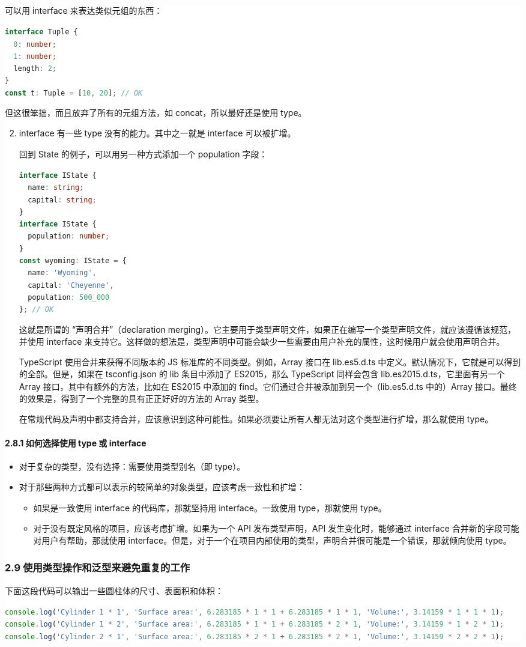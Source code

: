    可以用 interface 来表达类似元组的东西：

   ```ts
   interface Tuple {
     0: number;
     1: number;
     length: 2;
   }
   const t: Tuple = [10, 20]; // OK
   ```

   但这很笨拙，而且放弃了所有的元组方法，如 concat，所以最好还是使用 type。

2. interface 有一些 type 没有的能力。其中之一就是 interface 可以被扩增。

   回到 State 的例子，可以用另一种方式添加一个 population 字段：

   ```ts
   interface IState {
     name: string;
     capital: string;
   }
   interface IState {
     population: number;
   }
   const wyoming: IState = {
     name: 'Wyoming',
     capital: 'Cheyenne',
     population: 500_000
   }; // OK
   ```

   这就是所谓的 “声明合并”（declaration merging）。它主要用于类型声明文件，如果正在编写一个类型声明文件，就应该遵循该规范，并使用 interface 来支持它。这样做的想法是，类型声明中可能会缺少一些需要由用户补充的属性，这时候用户就会使用声明合并。

   TypeScript 使用合并来获得不同版本的 JS 标准库的不同类型。例如，Array 接口在 lib.es5.d.ts 中定义。默认情况下，它就是可以得到的全部。但是，如果在 tsconfig.json 的 lib 条目中添加了 ES2015，那么 TypeScript 同样会包含 lib.es2015.d.ts，它里面有另一个 Array 接口，其中有额外的方法，比如在 ES2015 中添加的 find。它们通过合并被添加到另一个（lib.es5.d.ts 中的）Array 接口。最终的效果是，得到了一个完整的具有正正好好的方法的 Array 类型。

   在常规代码及声明中都支持合并，应该意识到这种可能性。如果必须要让所有人都无法对这个类型进行扩增，那么就使用 type。

#### 2.8.1 如何选择使用 type 或 interface

- 对于复杂的类型，没有选择：需要使用类型别名（即 type）。

- 对于那些两种方式都可以表示的较简单的对象类型，应该考虑一致性和扩增：

  - 如果是一致使用 interface 的代码库，那就坚持用 interface。一致使用 type，那就使用 type。

  - 对于没有既定风格的项目，应该考虑扩增。如果为一个 API 发布类型声明，API 发生变化时，能够通过 interface 合并新的字段可能对用户有帮助，那就使用 interface。但是，对于一个在项目内部使用的类型，声明合并很可能是一个错误，那就倾向使用 type。

### 2.9 使用类型操作和泛型来避免重复的工作

下面这段代码可以输出一些圆柱体的尺寸、表面积和体积：

```ts
console.log('Cylinder 1 * 1', 'Surface area:', 6.283185 * 1 * 1 + 6.283185 * 1 * 1, 'Volume:', 3.14159 * 1 * 1 * 1);
console.log('Cylinder 1 * 2', 'Surface area:', 6.283185 * 1 * 1 + 6.283185 * 2 * 1, 'Volume:', 3.14159 * 1 * 2 * 1);
console.log('Cylinder 2 * 1', 'Surface area:', 6.283185 * 2 * 1 + 6.283185 * 2 * 1, 'Volume:', 3.14159 * 2 * 2 * 1);
```


[^yz]: 在程序设计中，鸭子类型（duck typing）是动态类型的一种风格。在这种风格中，一个对象有效的语义，不是由继承自特定的类或实现特定的接口，而是由当前方法和属性的集合决定。
  [otherOptions: string]: unknown;